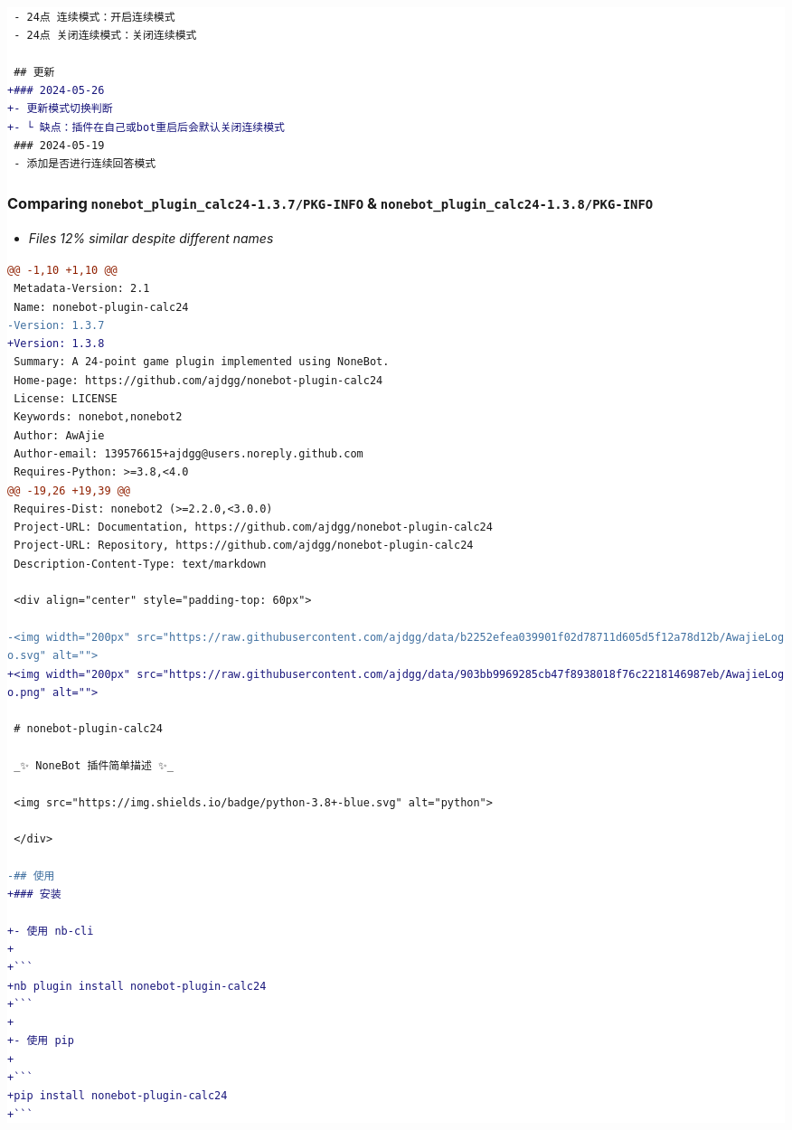 ```diff
 - 24点 连续模式：开启连续模式
 - 24点 关闭连续模式：关闭连续模式
 
 ## 更新
+### 2024-05-26
+- 更新模式切换判断
+- └ 缺点：插件在自己或bot重启后会默认关闭连续模式
 ### 2024-05-19
 - 添加是否进行连续回答模式
```

### Comparing `nonebot_plugin_calc24-1.3.7/PKG-INFO` & `nonebot_plugin_calc24-1.3.8/PKG-INFO`

 * *Files 12% similar despite different names*

```diff
@@ -1,10 +1,10 @@
 Metadata-Version: 2.1
 Name: nonebot-plugin-calc24
-Version: 1.3.7
+Version: 1.3.8
 Summary: A 24-point game plugin implemented using NoneBot.
 Home-page: https://github.com/ajdgg/nonebot-plugin-calc24
 License: LICENSE
 Keywords: nonebot,nonebot2
 Author: AwAjie
 Author-email: 139576615+ajdgg@users.noreply.github.com
 Requires-Python: >=3.8,<4.0
@@ -19,26 +19,39 @@
 Requires-Dist: nonebot2 (>=2.2.0,<3.0.0)
 Project-URL: Documentation, https://github.com/ajdgg/nonebot-plugin-calc24
 Project-URL: Repository, https://github.com/ajdgg/nonebot-plugin-calc24
 Description-Content-Type: text/markdown
 
 <div align="center" style="padding-top: 60px">
 
-<img width="200px" src="https://raw.githubusercontent.com/ajdgg/data/b2252efea039901f02d78711d605d5f12a78d12b/AwajieLogo.svg" alt="">
+<img width="200px" src="https://raw.githubusercontent.com/ajdgg/data/903bb9969285cb47f8938018f76c2218146987eb/AwajieLogo.png" alt="">
 
 # nonebot-plugin-calc24
 
 _✨ NoneBot 插件简单描述 ✨_
 
 <img src="https://img.shields.io/badge/python-3.8+-blue.svg" alt="python">
 
 </div>
 
-## 使用
+### 安装
 
+- 使用 nb-cli
+
+```
+nb plugin install nonebot-plugin-calc24
+```
+
+- 使用 pip
+
+```
+pip install nonebot-plugin-calc24
+```
```